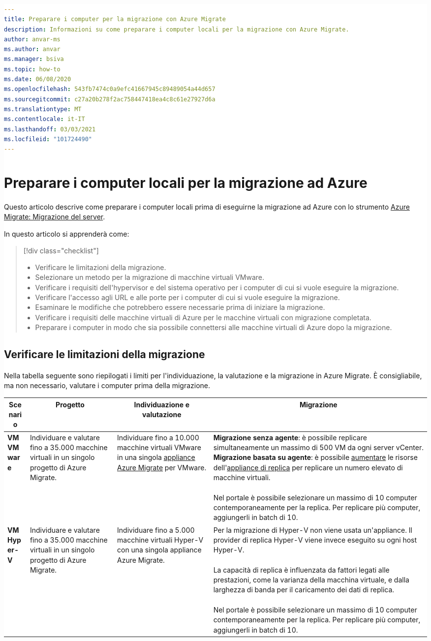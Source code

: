 ```yaml
---
title: Preparare i computer per la migrazione con Azure Migrate
description: Informazioni su come preparare i computer locali per la migrazione con Azure Migrate.
author: anvar-ms
ms.author: anvar
ms.manager: bsiva
ms.topic: how-to
ms.date: 06/08/2020
ms.openlocfilehash: 543fb7474c0a9efc41667945c89489054a44d657
ms.sourcegitcommit: c27a20b278f2ac758447418ea4c8c61e27927d6a
ms.translationtype: MT
ms.contentlocale: it-IT
ms.lasthandoff: 03/03/2021
ms.locfileid: "101724490"
---
```

# <a name="prepare-on-premises-machines-for-migration-to-azure"></a>Preparare i computer locali per la migrazione ad Azure

Questo articolo descrive come preparare i computer locali prima di eseguirne la migrazione ad Azure con lo strumento [Azure Migrate: Migrazione del server](migrate-services-overview.md#azure-migrate-server-migration-tool).

In questo articolo si apprenderà come:
> [!div class="checklist"]
> * Verificare le limitazioni della migrazione.
> * Selezionare un metodo per la migrazione di macchine virtuali VMware.
> * Verificare i requisiti dell'hypervisor e del sistema operativo per i computer di cui si vuole eseguire la migrazione.
> * Verificare l'accesso agli URL e alle porte per i computer di cui si vuole eseguire la migrazione.
> * Esaminare le modifiche che potrebbero essere necessarie prima di iniziare la migrazione.
> * Verificare i requisiti delle macchine virtuali di Azure per le macchine virtuali con migrazione completata.
> * Preparare i computer in modo che sia possibile connettersi alle macchine virtuali di Azure dopo la migrazione.



## <a name="verify-migration-limitations"></a>Verificare le limitazioni della migrazione

Nella tabella seguente sono riepilogati i limiti per l'individuazione, la valutazione e la migrazione in Azure Migrate. È consigliabile, ma non necessario, valutare i computer prima della migrazione.

**Scenario** | **Progetto** | **Individuazione e valutazione** | **Migrazione**
--- | --- | --- | ---
**VM VMware** | Individuare e valutare fino a 35.000 macchine virtuali in un singolo progetto di Azure Migrate. | Individuare fino a 10.000 macchine virtuali VMware in una singola [appliance Azure Migrate](common-questions-appliance.md) per VMware. | **Migrazione senza agente**: è possibile replicare simultaneamente un massimo di 500 VM da ogni server vCenter. **Migrazione basata su agente**: è possibile [aumentare](./agent-based-migration-architecture.md#performance-and-scaling) le risorse dell'[appliance di replica](migrate-replication-appliance.md) per replicare un numero elevato di macchine virtuali.<br/><br/> Nel portale è possibile selezionare un massimo di 10 computer contemporaneamente per la replica. Per replicare più computer, aggiungerli in batch di 10.
**VM Hyper-V** | Individuare e valutare fino a 35.000 macchine virtuali in un singolo progetto di Azure Migrate. | Individuare fino a 5.000 macchine virtuali Hyper-V con una singola appliance Azure Migrate. | Per la migrazione di Hyper-V non viene usata un'appliance. Il provider di replica Hyper-V viene invece eseguito su ogni host Hyper-V.<br/><br/> La capacità di replica è influenzata da fattori legati alle prestazioni, come la varianza della macchina virtuale, e dalla larghezza di banda per il caricamento dei dati di replica.<br/><br/> Nel portale è possibile selezionare un massimo di 10 computer contemporaneamente per la replica. Per replicare più computer, aggiungerli in batch di 10.